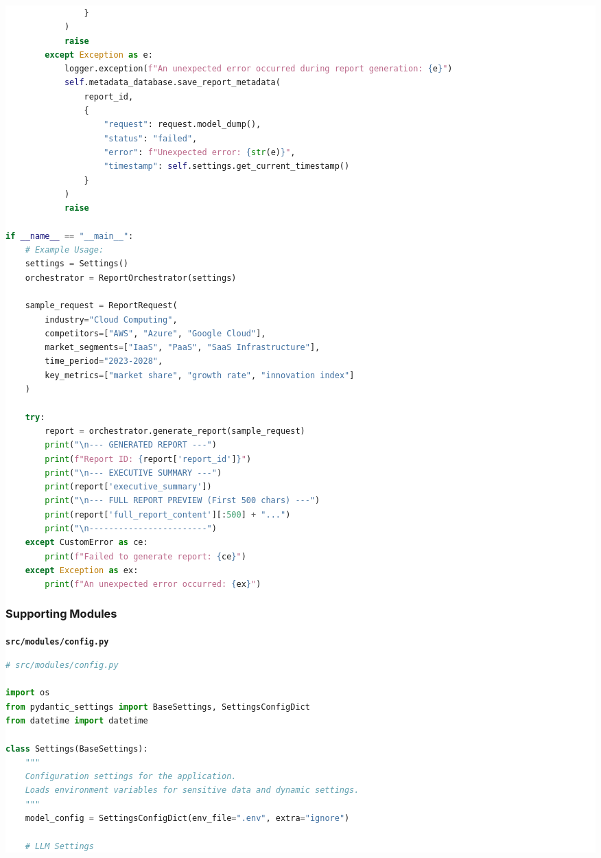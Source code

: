 ```python
                }
            )
            raise
        except Exception as e:
            logger.exception(f"An unexpected error occurred during report generation: {e}")
            self.metadata_database.save_report_metadata(
                report_id,
                {
                    "request": request.model_dump(),
                    "status": "failed",
                    "error": f"Unexpected error: {str(e)}",
                    "timestamp": self.settings.get_current_timestamp()
                }
            )
            raise

if __name__ == "__main__":
    # Example Usage:
    settings = Settings()
    orchestrator = ReportOrchestrator(settings)

    sample_request = ReportRequest(
        industry="Cloud Computing",
        competitors=["AWS", "Azure", "Google Cloud"],
        market_segments=["IaaS", "PaaS", "SaaS Infrastructure"],
        time_period="2023-2028",
        key_metrics=["market share", "growth rate", "innovation index"]
    )

    try:
        report = orchestrator.generate_report(sample_request)
        print("\n--- GENERATED REPORT ---")
        print(f"Report ID: {report['report_id']}")
        print("\n--- EXECUTIVE SUMMARY ---")
        print(report['executive_summary'])
        print("\n--- FULL REPORT PREVIEW (First 500 chars) ---")
        print(report['full_report_content'][:500] + "...")
        print("\n------------------------")
    except CustomError as ce:
        print(f"Failed to generate report: {ce}")
    except Exception as ex:
        print(f"An unexpected error occurred: {ex}")

```

### Supporting Modules

**`src/modules/config.py`**
```python
# src/modules/config.py

import os
from pydantic_settings import BaseSettings, SettingsConfigDict
from datetime import datetime

class Settings(BaseSettings):
    """
    Configuration settings for the application.
    Loads environment variables for sensitive data and dynamic settings.
    """
    model_config = SettingsConfigDict(env_file=".env", extra="ignore")

    # LLM Settings
```